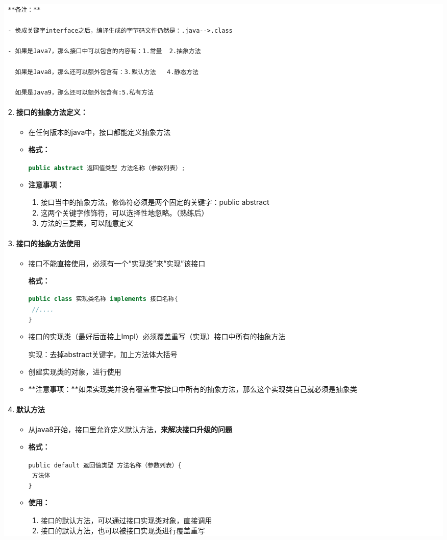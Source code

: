      **备注：**

     - 换成关键字interface之后，编译生成的字节码文件仍然是：.java-->.class

     - 如果是Java7，那么接口中可以包含的内容有：1.常量	2.抽象方法

       如果是Java8，那么还可以额外包含有：3.默认方法	4.静态方法

       如果是Java9，那么还可以额外包含有:5.私有方法

  2. #### 接口的抽象方法定义：

     - 在任何版本的java中，接口都能定义抽象方法

     - **格式：**

       ```java
       public abstract 返回值类型 方法名称（参数列表）;
       ```

     - **注意事项：**

       1. 接口当中的抽象方法，修饰符必须是两个固定的关键字：public abstract
       2. 这两个关键字修饰符，可以选择性地忽略。（熟练后）
       3. 方法的三要素，可以随意定义

  3. #### 接口的抽象方法使用

     - 接口不能直接使用，必须有一个“实现类”来“实现”该接口

       **格式：**

       ```java
       public class 实现类名称 implements 接口名称{
       	//....
       }
       ```

     - 接口的实现类（最好后面接上Impl）必须覆盖重写（实现）接口中所有的抽象方法

       实现：去掉abstract关键字，加上方法体大括号

     - 创建实现类的对象，进行使用

     - **注意事项：**如果实现类并没有覆盖重写接口中所有的抽象方法，那么这个实现类自己就必须是抽象类

  4. #### 默认方法

     - 从java8开始，接口里允许定义默认方法，**来解决接口升级的问题**

     - **格式：**

       ```
       public default 返回值类型 方法名称（参数列表）{
       	方法体
       }
       ```

     - **使用：**

       1. 接口的默认方法，可以通过接口实现类对象，直接调用
       2. 接口的默认方法，也可以被接口实现类进行覆盖重写
